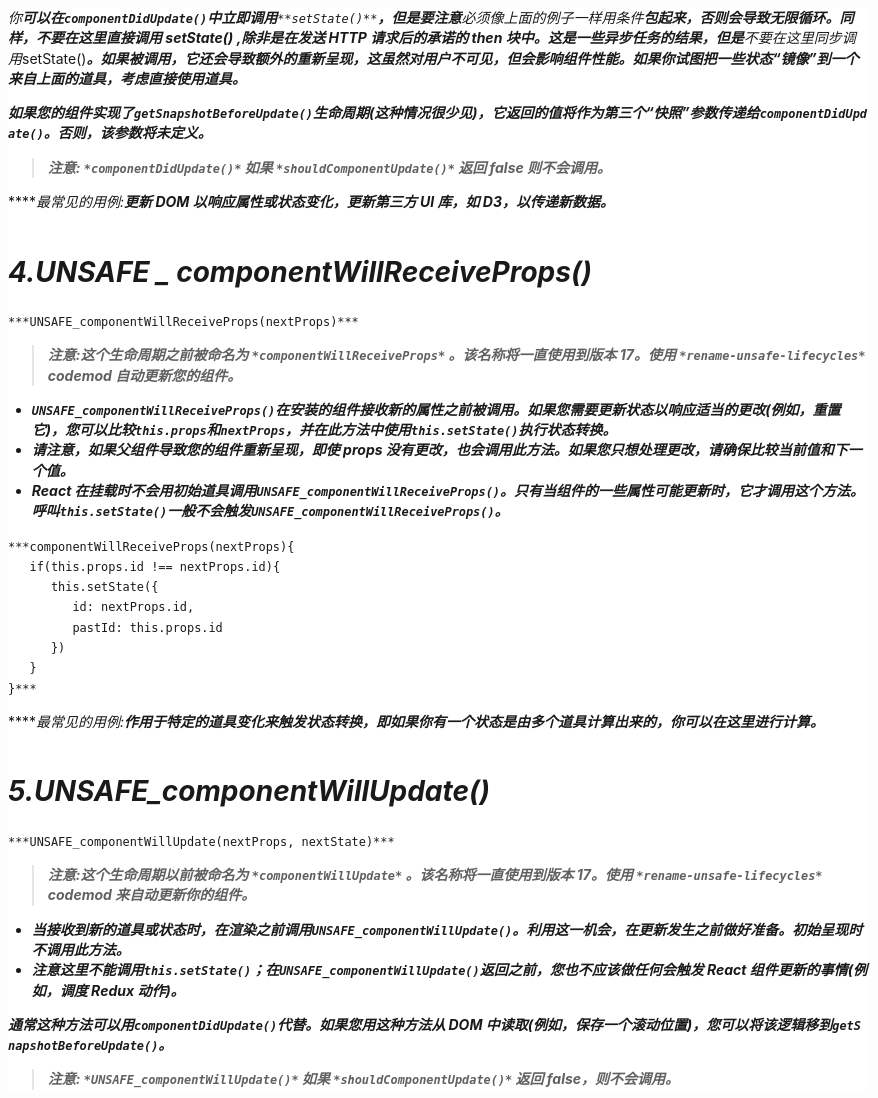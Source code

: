 *你**可以在`componentDidUpdate()`中立即调用**`**setState()**`**，但是要注意**必须像上面的例子一样用条件**包起来，否则会导致无限循环。同样，不要在这里直接调用 *setState()* ,除非是在发送 HTTP 请求后的承诺的 then 块中。这是一些异步任务的结果，但是**不要在这里同步调用*setState()***。如果被调用，它还会导致额外的重新呈现，这虽然对用户不可见，但会影响组件性能。如果你试图把一些状态“镜像”到一个来自上面的道具，考虑直接使用道具。***

***如果您的组件实现了`getSnapshotBeforeUpdate()`生命周期(这种情况很少见)，它返回的值将作为第三个“快照”参数传递给`componentDidUpdate()`。否则，该参数将未定义。***

> ****注意:* `*componentDidUpdate()*` *如果* `*shouldComponentUpdate()*` *返回 false 则不会调用。****

*****最常见的用例:**更新 DOM 以响应属性或状态变化，更新第三方 UI 库，如 D3，以传递新数据。***

# ***4.UNSAFE _ componentWillReceiveProps()***

```
***UNSAFE_componentWillReceiveProps(nextProps)***
```

> ****注意:这个生命周期之前被命名为* `*componentWillReceiveProps*` *。该名称将一直使用到版本 17。使用* `*rename-unsafe-lifecycles*` *codemod 自动更新您的组件。****

*   ***`UNSAFE_componentWillReceiveProps()`在安装的组件接收新的属性之前被调用。如果您需要更新状态以响应适当的更改(例如，重置它)，您可以比较`this.props`和`nextProps`，并在此方法中使用`this.setState()`执行状态转换。***
*   ***请注意，如果父组件导致您的组件重新呈现，即使 props 没有更改，也会调用此方法。如果您只想处理更改，请确保比较当前值和下一个值。***
*   ***React 在挂载时不会用初始道具调用`UNSAFE_componentWillReceiveProps()`。只有当组件的一些属性可能更新时，它才调用这个方法。呼叫`this.setState()`一般不会触发`UNSAFE_componentWillReceiveProps()`。***

```
***componentWillReceiveProps(nextProps){
   if(this.props.id !== nextProps.id){
      this.setState({
         id: nextProps.id,
         pastId: this.props.id
      })
   }
}***
```

*****最常见的用例:**作用于特定的道具变化来触发状态转换，即如果你有一个状态是由多个道具计算出来的，你可以在这里进行计算。***

# ***5.UNSAFE_componentWillUpdate()***

```
***UNSAFE_componentWillUpdate(nextProps, nextState)***
```

> ****注意:这个生命周期以前被命名为* `*componentWillUpdate*` *。该名称将一直使用到版本 17。使用* `*rename-unsafe-lifecycles*` *codemod 来自动更新你的组件。****

*   ***当接收到新的道具或状态时，在渲染之前调用`UNSAFE_componentWillUpdate()`。利用这一机会，在更新发生之前做好准备。初始呈现时不调用此方法。***
*   ***注意这里不能调用`this.setState()`；在`UNSAFE_componentWillUpdate()`返回之前，您也不应该做任何会触发 React 组件更新的事情(例如，调度 Redux 动作)。***

***通常这种方法可以用`componentDidUpdate()`代替。如果您用这种方法从 DOM 中读取(例如，保存一个滚动位置)，您可以将该逻辑移到`getSnapshotBeforeUpdate()`。***

> ****注意:* `*UNSAFE_componentWillUpdate()*` *如果* `*shouldComponentUpdate()*` *返回 false，则不会调用。****
